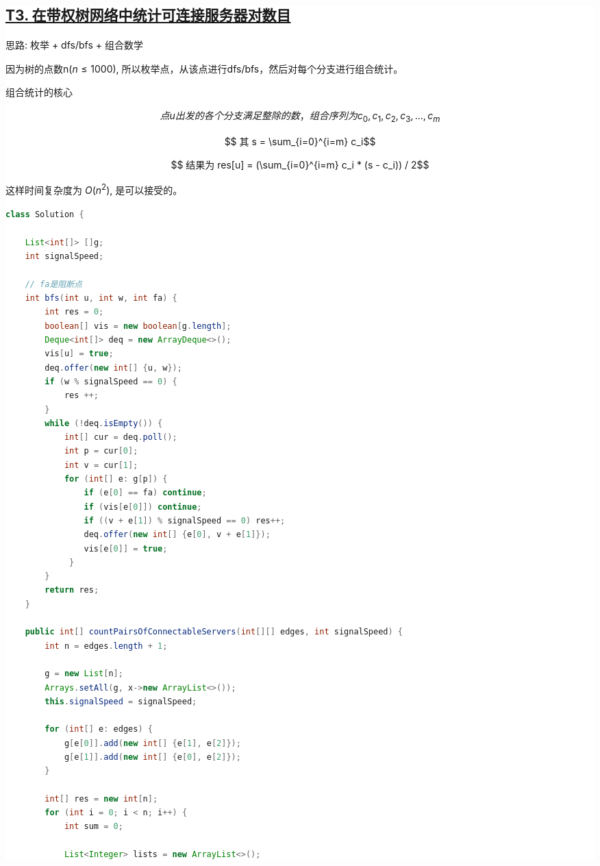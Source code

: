## [T3. 在带权树网络中统计可连接服务器对数目](https://leetcode.cn/contest/biweekly-contest-125/problems/count-pairs-of-connectable-servers-in-a-weighted-tree-network/)

思路: 枚举 + dfs/bfs + 组合数学

因为树的点数n($n\le1000$), 所以枚举点，从该点进行dfs/bfs，然后对每个分支进行组合统计。

组合统计的核心

$$点u出发的各个分支满足整除的数，组合序列为 c_0, c_1, c_2, c_3, ..., c_m$$

$$ 其 s = \sum_{i=0}^{i=m} c_i$$

$$ 结果为 res[u] = (\sum_{i=0}^{i=m} c_i * (s - c_i)) / 2$$

这样时间复杂度为 $O(n^2)$, 是可以接受的。

```java []
class Solution {

    List<int[]> []g;
    int signalSpeed;
    
    // fa是阻断点
    int bfs(int u, int w, int fa) {
        int res = 0;
        boolean[] vis = new boolean[g.length];
        Deque<int[]> deq = new ArrayDeque<>();
        vis[u] = true;
        deq.offer(new int[] {u, w});
        if (w % signalSpeed == 0) {
            res ++;
        }
        while (!deq.isEmpty()) {
            int[] cur = deq.poll();
            int p = cur[0];
            int v = cur[1];
            for (int[] e: g[p]) {
                if (e[0] == fa) continue;
                if (vis[e[0]]) continue;
                if ((v + e[1]) % signalSpeed == 0) res++;
                deq.offer(new int[] {e[0], v + e[1]});
                vis[e[0]] = true;
             }
        }
        return res;
    }

    public int[] countPairsOfConnectableServers(int[][] edges, int signalSpeed) {
        int n = edges.length + 1;

        g = new List[n];
        Arrays.setAll(g, x->new ArrayList<>());
        this.signalSpeed = signalSpeed;
        
        for (int[] e: edges) {
            g[e[0]].add(new int[] {e[1], e[2]});
            g[e[1]].add(new int[] {e[0], e[2]});
        }

        int[] res = new int[n];
        for (int i = 0; i < n; i++) {
            int sum = 0;
            
            List<Integer> lists = new ArrayList<>();
```